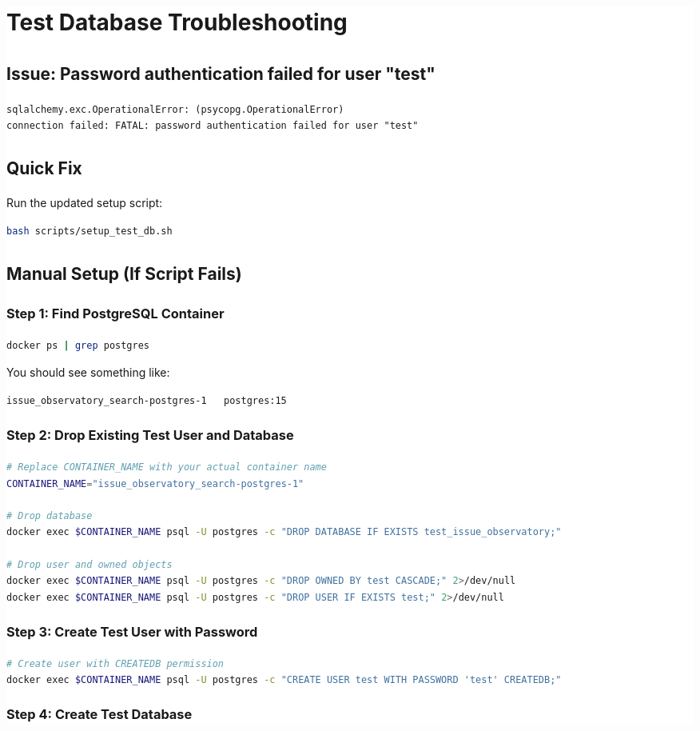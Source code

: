 # Test Database Troubleshooting

## Issue: Password authentication failed for user "test"

```
sqlalchemy.exc.OperationalError: (psycopg.OperationalError)
connection failed: FATAL: password authentication failed for user "test"
```

## Quick Fix

Run the updated setup script:

```bash
bash scripts/setup_test_db.sh
```

## Manual Setup (If Script Fails)

### Step 1: Find PostgreSQL Container

```bash
docker ps | grep postgres
```

You should see something like:
```
issue_observatory_search-postgres-1   postgres:15
```

### Step 2: Drop Existing Test User and Database

```bash
# Replace CONTAINER_NAME with your actual container name
CONTAINER_NAME="issue_observatory_search-postgres-1"

# Drop database
docker exec $CONTAINER_NAME psql -U postgres -c "DROP DATABASE IF EXISTS test_issue_observatory;"

# Drop user and owned objects
docker exec $CONTAINER_NAME psql -U postgres -c "DROP OWNED BY test CASCADE;" 2>/dev/null
docker exec $CONTAINER_NAME psql -U postgres -c "DROP USER IF EXISTS test;" 2>/dev/null
```

### Step 3: Create Test User with Password

```bash
# Create user with CREATEDB permission
docker exec $CONTAINER_NAME psql -U postgres -c "CREATE USER test WITH PASSWORD 'test' CREATEDB;"
```

### Step 4: Create Test Database
